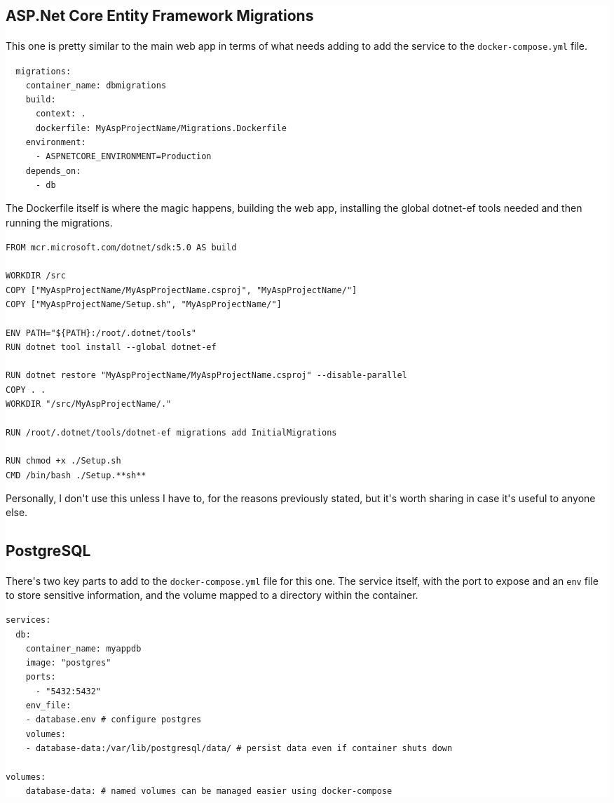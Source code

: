 ```docker
```

## ASP.Net Core Entity Framework Migrations

This one is pretty similar to the main web app in terms of what needs adding to add the service to the `docker-compose.yml` file.

```docker
  migrations:
    container_name: dbmigrations
    build: 
      context: .
      dockerfile: MyAspProjectName/Migrations.Dockerfile
    environment:
      - ASPNETCORE_ENVIRONMENT=Production
    depends_on: 
      - db
```

The Dockerfile itself is where the magic happens, building the web app, installing the global dotnet-ef tools needed and then running the migrations.

```docker
FROM mcr.microsoft.com/dotnet/sdk:5.0 AS build

WORKDIR /src
COPY ["MyAspProjectName/MyAspProjectName.csproj", "MyAspProjectName/"]
COPY ["MyAspProjectName/Setup.sh", "MyAspProjectName/"]

ENV PATH="${PATH}:/root/.dotnet/tools"
RUN dotnet tool install --global dotnet-ef

RUN dotnet restore "MyAspProjectName/MyAspProjectName.csproj" --disable-parallel
COPY . .
WORKDIR "/src/MyAspProjectName/."

RUN /root/.dotnet/tools/dotnet-ef migrations add InitialMigrations

RUN chmod +x ./Setup.sh
CMD /bin/bash ./Setup.**sh**
```

Personally, I don't use this unless I have to, for the reasons previously stated, but it's worth sharing in case it's useful to anyone else.

## PostgreSQL

There's two key parts to add to the `docker-compose.yml` file for this one. The service itself, with the port to expose and an `env` file to store sensitive information, and the volume mapped to a directory within the container.

```docker
services:
  db:
    container_name: myappdb
    image: "postgres"
    ports:
      - "5432:5432"
    env_file:
    - database.env # configure postgres
    volumes:
    - database-data:/var/lib/postgresql/data/ # persist data even if container shuts down

volumes:
    database-data: # named volumes can be managed easier using docker-compose
```